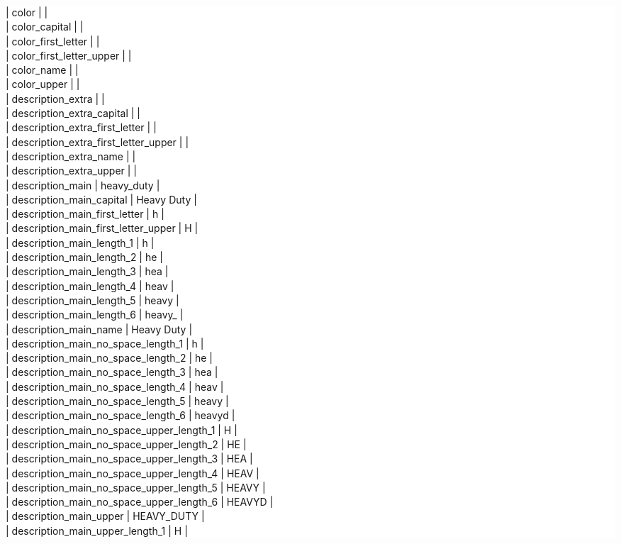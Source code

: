| color |  |  
| color_capital |  |  
| color_first_letter |  |  
| color_first_letter_upper |  |  
| color_name |  |  
| color_upper |  |  
| description_extra |  |  
| description_extra_capital |  |  
| description_extra_first_letter |  |  
| description_extra_first_letter_upper |  |  
| description_extra_name |  |  
| description_extra_upper |  |  
| description_main | heavy_duty |  
| description_main_capital | Heavy Duty |  
| description_main_first_letter | h |  
| description_main_first_letter_upper | H |  
| description_main_length_1 | h |  
| description_main_length_2 | he |  
| description_main_length_3 | hea |  
| description_main_length_4 | heav |  
| description_main_length_5 | heavy |  
| description_main_length_6 | heavy_ |  
| description_main_name | Heavy Duty |  
| description_main_no_space_length_1 | h |  
| description_main_no_space_length_2 | he |  
| description_main_no_space_length_3 | hea |  
| description_main_no_space_length_4 | heav |  
| description_main_no_space_length_5 | heavy |  
| description_main_no_space_length_6 | heavyd |  
| description_main_no_space_upper_length_1 | H |  
| description_main_no_space_upper_length_2 | HE |  
| description_main_no_space_upper_length_3 | HEA |  
| description_main_no_space_upper_length_4 | HEAV |  
| description_main_no_space_upper_length_5 | HEAVY |  
| description_main_no_space_upper_length_6 | HEAVYD |  
| description_main_upper | HEAVY_DUTY |  
| description_main_upper_length_1 | H |  